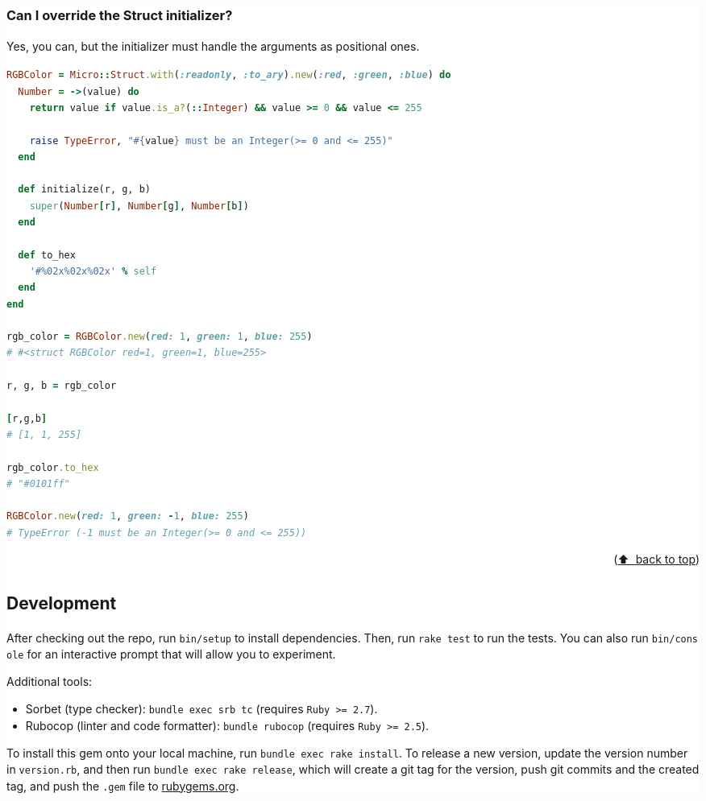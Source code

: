 ### Can I override the Struct initializer?

Yes, you can, but the initializer must handle the arguments as positional ones.

```ruby
RGBColor = Micro::Struct.with(:readonly, :to_ary).new(:red, :green, :blue) do
  Number = ->(value) do
    return value if value.is_a?(::Integer) && value >= 0 && value <= 255

    raise TypeError, "#{value} must be an Integer(>= 0 and <= 255)"
  end

  def initialize(r, g, b)
    super(Number[r], Number[g], Number[b])
  end

  def to_hex
    '#%02x%02x%02x' % self
  end
end

rgb_color = RGBColor.new(red: 1, green: 1, blue: 255)
# #<struct RGBColor red=1, green=1, blue=255>

r, g, b = rgb_color

[r,g,b]
# [1, 1, 255]

rgb_color.to_hex
# "#0101ff"

RGBColor.new(red: 1, green: -1, blue: 255)
# TypeError (-1 must be an Integer(>= 0 and <= 255))
```

<p align="right">(<a href="#table-of-contents-">⬆️ &nbsp;back to top</a>)</p>

## Development

After checking out the repo, run `bin/setup` to install dependencies. Then, run `rake test` to run the tests. You can also run `bin/console` for an interactive prompt that will allow you to experiment.

Additional tools:
- Sorbet (type checker): `bundle exec srb tc` (requires `Ruby >= 2.7`).
- Rubocop (linter and code formatter): `bundle rubocop` (requires `Ruby >= 2.5`).

To install this gem onto your local machine, run `bundle exec rake install`. To release a new version, update the version number in `version.rb`, and then run `bundle exec rake release`, which will create a git tag for the version, push git commits and the created tag, and push the `.gem` file to [rubygems.org](https://rubygems.org).
